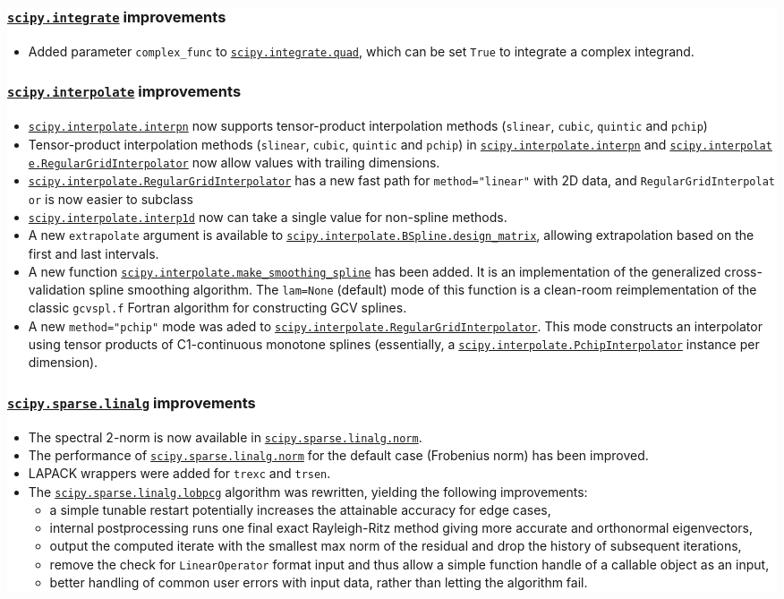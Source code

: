 ### [`scipy.integrate`](https://scipy.github.io/devdocs/reference/integrate.html#module-scipy.integrate) improvements

-   Added parameter `complex_func` to [`scipy.integrate.quad`](https://scipy.github.io/devdocs/reference/generated/scipy.integrate.quad.html#scipy.integrate.quad), which can be set `True` to integrate a complex integrand.

### [`scipy.interpolate`](https://scipy.github.io/devdocs/reference/interpolate.html#module-scipy.interpolate) improvements

-   [`scipy.interpolate.interpn`](https://scipy.github.io/devdocs/reference/generated/scipy.interpolate.interpn.html#scipy.interpolate.interpn) now supports tensor-product interpolation methods (`slinear`, `cubic`, `quintic` and `pchip`)
-   Tensor-product interpolation methods (`slinear`, `cubic`, `quintic` and `pchip`) in [`scipy.interpolate.interpn`](https://scipy.github.io/devdocs/reference/generated/scipy.interpolate.interpn.html#scipy.interpolate.interpn) and [`scipy.interpolate.RegularGridInterpolator`](https://scipy.github.io/devdocs/reference/generated/scipy.interpolate.RegularGridInterpolator.html#scipy.interpolate.RegularGridInterpolator) now allow values with trailing dimensions.
-   [`scipy.interpolate.RegularGridInterpolator`](https://scipy.github.io/devdocs/reference/generated/scipy.interpolate.RegularGridInterpolator.html#scipy.interpolate.RegularGridInterpolator) has a new fast path for `method="linear"` with 2D data, and `RegularGridInterpolator` is now easier to subclass
-   [`scipy.interpolate.interp1d`](https://scipy.github.io/devdocs/reference/generated/scipy.interpolate.interp1d.html#scipy.interpolate.interp1d) now can take a single value for non-spline methods.
-   A new `extrapolate` argument is available to [`scipy.interpolate.BSpline.design_matrix`](https://scipy.github.io/devdocs/reference/generated/scipy.interpolate.BSpline.design_matrix.html#scipy.interpolate.BSpline.design_matrix), allowing extrapolation based on the first and last intervals.
-   A new function [`scipy.interpolate.make_smoothing_spline`](https://scipy.github.io/devdocs/reference/generated/scipy.interpolate.make_smoothing_spline.html#scipy.interpolate.make_smoothing_spline) has been added. It is an implementation of the generalized cross-validation spline smoothing algorithm. The `lam=None` (default) mode of this function is a clean-room reimplementation of the classic `gcvspl.f` Fortran algorithm for constructing GCV splines.
-   A new `method="pchip"` mode was aded to [`scipy.interpolate.RegularGridInterpolator`](https://scipy.github.io/devdocs/reference/generated/scipy.interpolate.RegularGridInterpolator.html#scipy.interpolate.RegularGridInterpolator). This mode constructs an interpolator using tensor products of C1-continuous monotone splines (essentially, a [`scipy.interpolate.PchipInterpolator`](https://scipy.github.io/devdocs/reference/generated/scipy.interpolate.PchipInterpolator.html#scipy.interpolate.PchipInterpolator) instance per dimension).

### [`scipy.sparse.linalg`](https://scipy.github.io/devdocs/reference/sparse.linalg.html#module-scipy.sparse.linalg) improvements

-   The spectral 2-norm is now available in [`scipy.sparse.linalg.norm`](https://scipy.github.io/devdocs/reference/generated/scipy.sparse.linalg.norm.html#scipy.sparse.linalg.norm).
-   The performance of [`scipy.sparse.linalg.norm`](https://scipy.github.io/devdocs/reference/generated/scipy.sparse.linalg.norm.html#scipy.sparse.linalg.norm) for the default case (Frobenius norm) has been improved.
-   LAPACK wrappers were added for `trexc` and `trsen`.
-   The [`scipy.sparse.linalg.lobpcg`](https://scipy.github.io/devdocs/reference/generated/scipy.sparse.linalg.lobpcg.html#scipy.sparse.linalg.lobpcg) algorithm was rewritten, yielding the following improvements:
    -   a simple tunable restart potentially increases the attainable accuracy for edge cases,
    -   internal postprocessing runs one final exact Rayleigh-Ritz method giving more accurate and orthonormal eigenvectors,
    -   output the computed iterate with the smallest max norm of the residual and drop the history of subsequent iterations,
    -   remove the check for `LinearOperator` format input and thus allow a simple function handle of a callable object as an input,
    -   better handling of common user errors with input data, rather than letting the algorithm fail.
